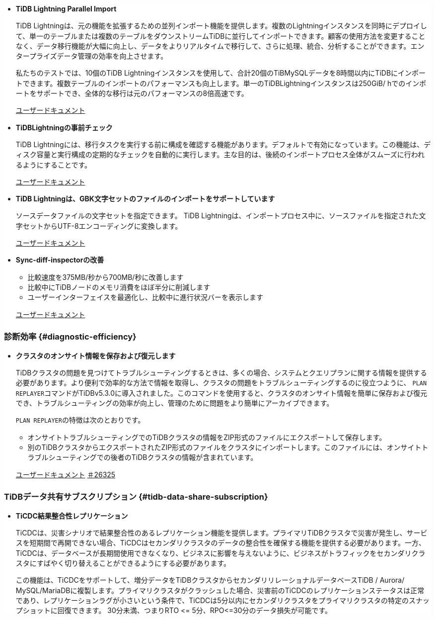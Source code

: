 -   **TiDB Lightning Parallel Import**

    TiDB Lightningは、元の機能を拡張するための並列インポート機能を提供します。複数のLightningインスタンスを同時にデプロイして、単一のテーブルまたは複数のテーブルをダウンストリームTiDBに並行してインポートできます。顧客の使用方法を変更することなく、データ移行機能が大幅に向上し、データをよりリアルタイムで移行して、さらに処理、統合、分析することができます。エンタープライズデータ管理の効率を向上させます。

    私たちのテストでは、10個のTiDB Lightningインスタンスを使用して、合計20個のTiBMySQLデータを8時間以内にTiDBにインポートできます。複数テーブルのインポートのパフォーマンスも向上します。単一のTiDBLightningインスタンスは250GiB/ hでのインポートをサポートでき、全体的な移行は元のパフォーマンスの8倍高速です。

    [ユーザードキュメント](/tidb-lightning/tidb-lightning-distributed-import.md)

-   **TiDBLightningの事前チェック**

    TiDB Lightningには、移行タスクを実行する前に構成を確認する機能があります。デフォルトで有効になっています。この機能は、ディスク容量と実行構成の定期的なチェックを自動的に実行します。主な目的は、後続のインポートプロセス全体がスムーズに行われるようにすることです。

    [ユーザードキュメント](/tidb-lightning/tidb-lightning-prechecks.md)

-   **TiDB Lightningは、GBK文字セットのファイルのインポートをサポートしています**

    ソースデータファイルの文字セットを指定できます。 TiDB Lightningは、インポートプロセス中に、ソースファイルを指定された文字セットからUTF-8エンコーディングに変換します。

    [ユーザードキュメント](/tidb-lightning/tidb-lightning-configuration.md)

-   **Sync-diff-inspectorの改善**

    -   比較速度を375MB/秒から700MB/秒に改善します
    -   比較中にTiDBノードのメモリ消費をほぼ半分に削減します
    -   ユーザーインターフェイスを最適化し、比較中に進行状況バーを表示します

    [ユーザードキュメント](/sync-diff-inspector/sync-diff-inspector-overview.md)

### 診断効率 {#diagnostic-efficiency}

-   **クラスタのオンサイト情報を保存および復元します**

    TiDBクラスタの問題を見つけてトラブルシューティングするときは、多くの場合、システムとクエリプランに関する情報を提供する必要があります。より便利で効率的な方法で情報を取得し、クラスタの問題をトラブルシューティングするのに役立つように、 `PLAN REPLAYER`コマンドがTiDBv5.3.0に導入されました。このコマンドを使用すると、クラスタのオンサイト情報を簡単に保存および復元でき、トラブルシューティングの効率が向上し、管理のために問題をより簡単にアーカイブできます。

    `PLAN REPLAYER`の特徴は次のとおりです。

    -   オンサイトトラブルシューティングでのTiDBクラスタの情報をZIP形式のファイルにエクスポートして保存します。
    -   別のTiDBクラスタからエクスポートされたZIP形式のファイルをクラスタにインポートします。このファイルには、オンサイトトラブルシューティングでの後者のTiDBクラスタの情報が含まれています。

    [ユーザードキュメント](/sql-plan-replayer.md) [＃26325](https://github.com/pingcap/tidb/issues/26325)

### TiDBデータ共有サブスクリプション {#tidb-data-share-subscription}

-   **TiCDC結果整合性レプリケーション**

    TiCDCは、災害シナリオで結果整合性のあるレプリケーション機能を提供します。プライマリTiDBクラスタで災害が発生し、サービスを短期間で再開できない場合、TiCDCはセカンダリクラスタのデータの整合性を確保する機能を提供する必要があります。一方、TiCDCは、データベースが長期間使用できなくなり、ビジネスに影響を与えないように、ビジネスがトラフィックをセカンダリクラスタにすばやく切り替えることができるようにする必要があります。

    この機能は、TiCDCをサポートして、増分データをTiDBクラスタからセカンダリリレーショナルデータベースTiDB / Aurora/ MySQL/MariaDBに複製します。プライマリクラスタがクラッシュした場合、災害前のTiCDCのレプリケーションステータスは正常であり、レプリケーションラグが小さいという条件で、TiCDCは5分以内にセカンダリクラスタをプライマリクラスタの特定のスナップショットに回復できます。 30分未満、つまりRTO &lt;= 5分、RPO&lt;=30分のデータ損失が可能です。
